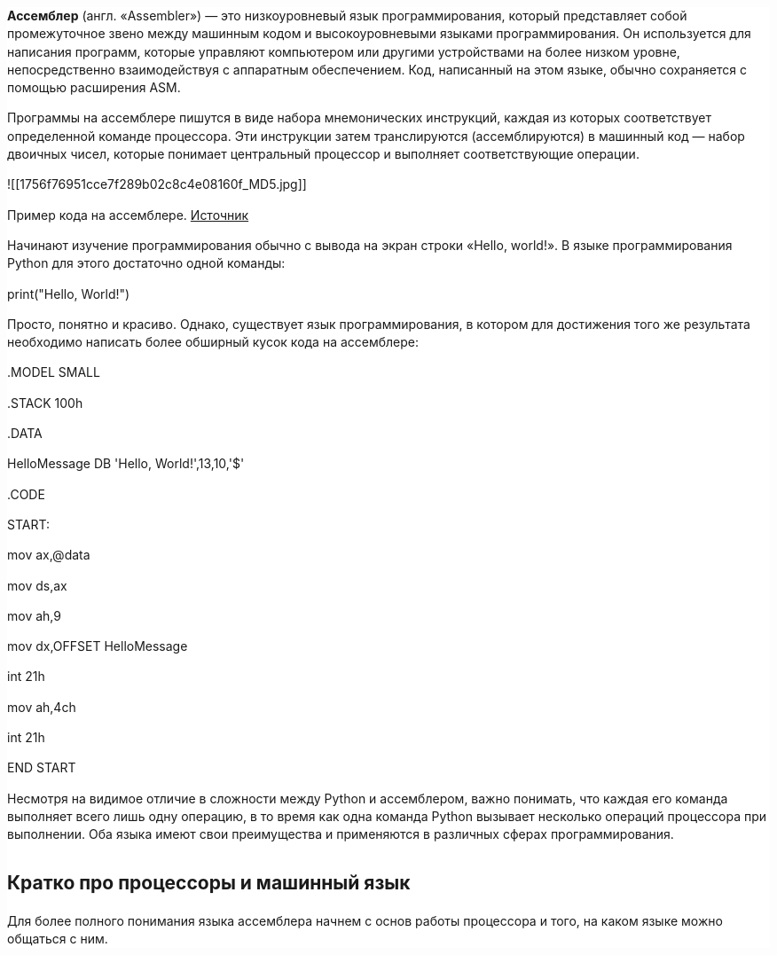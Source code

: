 **Ассемблер** (англ. «Assembler») — это низкоуровневый язык программирования, который представляет собой промежуточное звено между машинным кодом и высокоуровневыми языками программирования. Он используется для написания программ, которые управляют компьютером или другими устройствами на более низком уровне, непосредственно взаимодействуя с аппаратным обеспечением. Код, написанный на этом языке, обычно сохраняется с помощью расширения ASM.

Программы на ассемблере пишутся в виде набора мнемонических инструкций, каждая из которых соответствует определенной команде процессора. Эти инструкции затем транслируются (ассемблируются) в машинный код — набор двоичных чисел, которые понимает центральный процессор и выполняет соответствующие операции.

![[1756f76951cce7f289b02c8c4e08160f_MD5.jpg]]

Пример кода на ассемблере. [Источник](https://ru.wikipedia.org/wiki/%D0%AF%D0%B7%D1%8B%D0%BA_%D0%B0%D1%81%D1%81%D0%B5%D0%BC%D0%B1%D0%BB%D0%B5%D1%80%D0%B0)

Начинают изучение программирования обычно с вывода на экран строки «Hello, world!». В языке программирования Python для этого достаточно одной команды:

print("Hello, World!")

Просто, понятно и красиво. Однако, существует язык программирования, в котором для достижения того же результата необходимо написать более обширный кусок кода на ассемблере:

.MODEL SMALL

.STACK 100h

.DATA

HelloMessage DB 'Hello, World!',13,10,'$'

.CODE

START:

mov ax,@data

mov ds,ax

mov ah,9

mov dx,OFFSET HelloMessage

int 21h

mov ah,4ch

int 21h

END START

Несмотря на видимое отличие в сложности между Python и ассемблером, важно понимать, что каждая его команда выполняет всего лишь одну операцию, в то время как одна команда Python вызывает несколько операций процессора при выполнении. Оба языка имеют свои преимущества и применяются в различных сферах программирования.

## Кратко про процессоры и машинный язык

Для более полного понимания языка ассемблера начнем с основ работы процессора и того, на каком языке можно общаться с ним.
